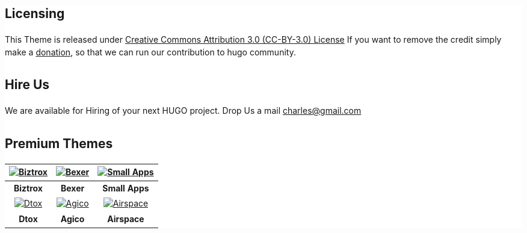 ## Licensing

This Theme is released under [Creative Commons Attribution 3.0 (CC-BY-3.0) License](https://creativecommons.org/licenses/by/3.0/)
If you want to remove the credit simply make a [donation](https://www.paypal.com/cgi-bin/webscr?cmd=_s-xclick&hosted_button_id=GSG5G2YL3E5V4), so that we can run our contribution to hugo community.

## Hire Us
We are available for Hiring of your next HUGO project. Drop Us a mail [charles@gmail.com](mailto:charles@gmail.com)

## Premium Themes

| [![Biztrox](https://user-images.githubusercontent.com/37659754/54068875-6ab26e80-427b-11e9-876e-4670bdacb975.png)](https://charles.com/products/biztrox-hugo-template/)  | [![Bexer](https://user-images.githubusercontent.com/37659754/54068892-84ec4c80-427b-11e9-9952-5d455c259145.png)](https://charles.com/products/bexer-hugo-theme/) | [![Small Apps](https://user-images.githubusercontent.com/37659754/54068897-96cdef80-427b-11e9-8fd4-2a5b83cea6d0.png)](https://charles.com/products/small-apps-hugo-app-landing-theme/) |
|:---:|:---:|:---:|
| **Biztrox**  | **Bexer**  | **Small Apps**  |
| [![Dtox](https://user-images.githubusercontent.com/37659754/54068836-07284100-427b-11e9-8ff2-48eec3220a26.png)](https://charles.com/products/dtox-hugo-theme/) | [![Agico](https://user-images.githubusercontent.com/37659754/57753899-16aa8700-770f-11e9-9a3d-d3fc45313fbd.png)](https://charles.com/products/agico-hugo-theme/) | [![Airspace](https://user-images.githubusercontent.com/37659754/57754161-9d5f6400-770f-11e9-8a76-778fbb9910c4.png)](https://charles.com/products/airspace-hugo/) |
| **Dtox** | **Agico** | **Airspace** |